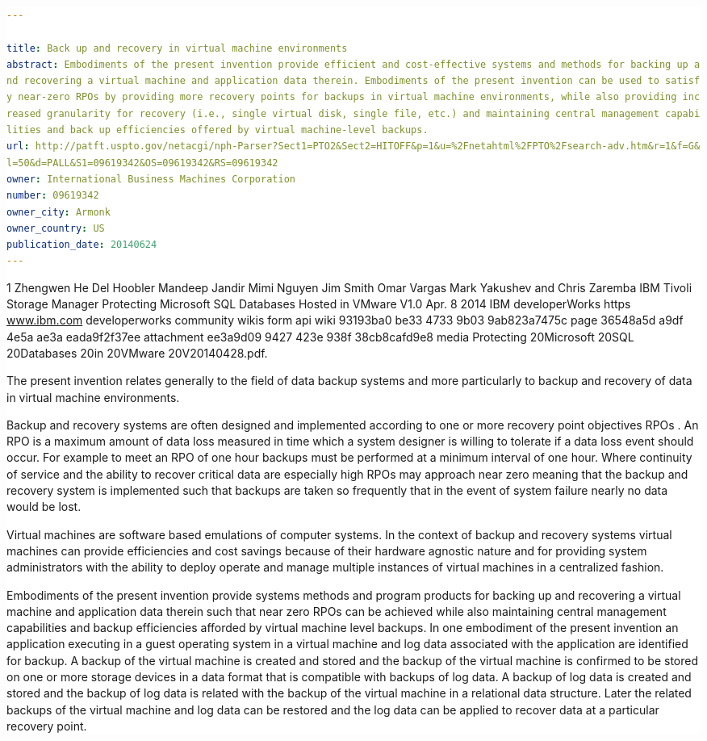 ```yaml
---

title: Back up and recovery in virtual machine environments
abstract: Embodiments of the present invention provide efficient and cost-effective systems and methods for backing up and recovering a virtual machine and application data therein. Embodiments of the present invention can be used to satisfy near-zero RPOs by providing more recovery points for backups in virtual machine environments, while also providing increased granularity for recovery (i.e., single virtual disk, single file, etc.) and maintaining central management capabilities and back up efficiencies offered by virtual machine-level backups.
url: http://patft.uspto.gov/netacgi/nph-Parser?Sect1=PTO2&Sect2=HITOFF&p=1&u=%2Fnetahtml%2FPTO%2Fsearch-adv.htm&r=1&f=G&l=50&d=PALL&S1=09619342&OS=09619342&RS=09619342
owner: International Business Machines Corporation
number: 09619342
owner_city: Armonk
owner_country: US
publication_date: 20140624
---
```

 1 Zhengwen He Del Hoobler Mandeep Jandir Mimi Nguyen Jim Smith Omar Vargas Mark Yakushev and Chris Zaremba IBM Tivoli Storage Manager Protecting Microsoft SQL Databases Hosted in VMware V1.0 Apr. 8 2014 IBM developerWorks https www.ibm.com developerworks community wikis form api wiki 93193ba0 be33 4733 9b03 9ab823a7475c page 36548a5d a9df 4e5a ae3a eada9f2f37ee attachment ee3a9d09 9427 423e 938f 38cb8cafd9e8 media Protecting 20Microsoft 20SQL 20Databases 20in 20VMware 20V20140428.pdf.

The present invention relates generally to the field of data backup systems and more particularly to backup and recovery of data in virtual machine environments.

Backup and recovery systems are often designed and implemented according to one or more recovery point objectives RPOs . An RPO is a maximum amount of data loss measured in time which a system designer is willing to tolerate if a data loss event should occur. For example to meet an RPO of one hour backups must be performed at a minimum interval of one hour. Where continuity of service and the ability to recover critical data are especially high RPOs may approach near zero meaning that the backup and recovery system is implemented such that backups are taken so frequently that in the event of system failure nearly no data would be lost.

Virtual machines are software based emulations of computer systems. In the context of backup and recovery systems virtual machines can provide efficiencies and cost savings because of their hardware agnostic nature and for providing system administrators with the ability to deploy operate and manage multiple instances of virtual machines in a centralized fashion.

Embodiments of the present invention provide systems methods and program products for backing up and recovering a virtual machine and application data therein such that near zero RPOs can be achieved while also maintaining central management capabilities and backup efficiencies afforded by virtual machine level backups. In one embodiment of the present invention an application executing in a guest operating system in a virtual machine and log data associated with the application are identified for backup. A backup of the virtual machine is created and stored and the backup of the virtual machine is confirmed to be stored on one or more storage devices in a data format that is compatible with backups of log data. A backup of log data is created and stored and the backup of log data is related with the backup of the virtual machine in a relational data structure. Later the related backups of the virtual machine and log data can be restored and the log data can be applied to recover data at a particular recovery point.
